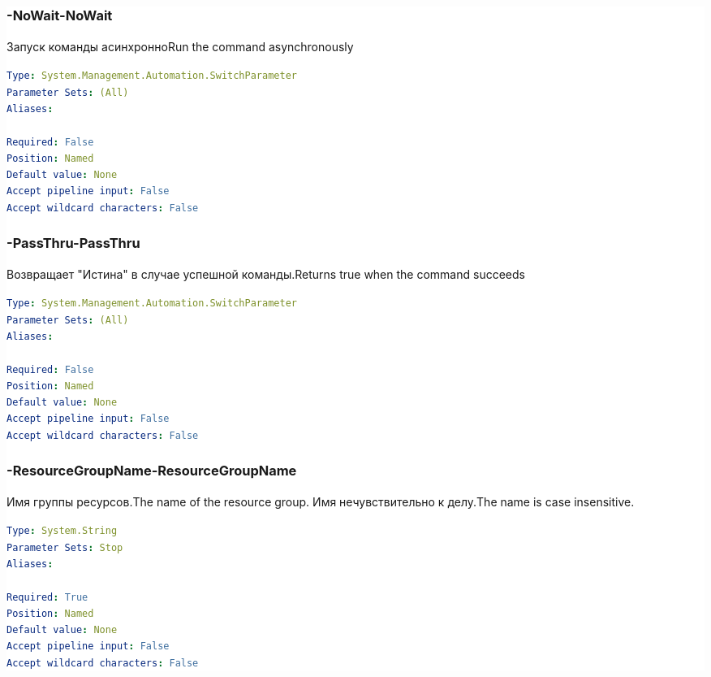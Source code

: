 ### <span data-ttu-id="9f024-123">-NoWait</span><span class="sxs-lookup"><span data-stu-id="9f024-123">-NoWait</span></span>
<span data-ttu-id="9f024-124">Запуск команды асинхронно</span><span class="sxs-lookup"><span data-stu-id="9f024-124">Run the command asynchronously</span></span>

```yaml
Type: System.Management.Automation.SwitchParameter
Parameter Sets: (All)
Aliases:

Required: False
Position: Named
Default value: None
Accept pipeline input: False
Accept wildcard characters: False
```

### <span data-ttu-id="9f024-125">-PassThru</span><span class="sxs-lookup"><span data-stu-id="9f024-125">-PassThru</span></span>
<span data-ttu-id="9f024-126">Возвращает "Истина" в случае успешной команды.</span><span class="sxs-lookup"><span data-stu-id="9f024-126">Returns true when the command succeeds</span></span>

```yaml
Type: System.Management.Automation.SwitchParameter
Parameter Sets: (All)
Aliases:

Required: False
Position: Named
Default value: None
Accept pipeline input: False
Accept wildcard characters: False
```

### <span data-ttu-id="9f024-127">-ResourceGroupName</span><span class="sxs-lookup"><span data-stu-id="9f024-127">-ResourceGroupName</span></span>
<span data-ttu-id="9f024-128">Имя группы ресурсов.</span><span class="sxs-lookup"><span data-stu-id="9f024-128">The name of the resource group.</span></span>
<span data-ttu-id="9f024-129">Имя нечувствительно к делу.</span><span class="sxs-lookup"><span data-stu-id="9f024-129">The name is case insensitive.</span></span>

```yaml
Type: System.String
Parameter Sets: Stop
Aliases:

Required: True
Position: Named
Default value: None
Accept pipeline input: False
Accept wildcard characters: False
```
